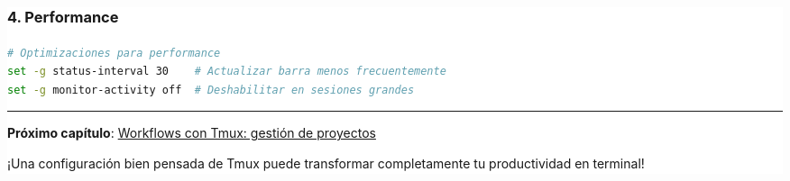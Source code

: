 ### 4. Performance
```bash
# Optimizaciones para performance
set -g status-interval 30    # Actualizar barra menos frecuentemente
set -g monitor-activity off  # Deshabilitar en sesiones grandes
```

---

**Próximo capítulo**: [Workflows con Tmux: gestión de proyectos](304.Workflows_tmux.md)

¡Una configuración bien pensada de Tmux puede transformar completamente tu productividad en terminal!
